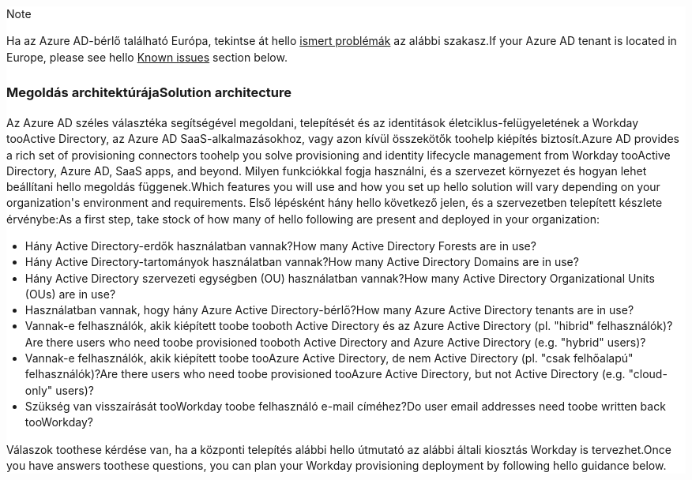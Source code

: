> [!NOTE]
> <span data-ttu-id="f1b17-127">Ha az Azure AD-bérlő található Európa, tekintse át hello [ismert problémák](#known-issues) az alábbi szakasz.</span><span class="sxs-lookup"><span data-stu-id="f1b17-127">If your Azure AD tenant is located in Europe, please see hello [Known issues](#known-issues) section below.</span></span>


### <a name="solution-architecture"></a><span data-ttu-id="f1b17-128">Megoldás architektúrája</span><span class="sxs-lookup"><span data-stu-id="f1b17-128">Solution architecture</span></span>

<span data-ttu-id="f1b17-129">Az Azure AD széles választéka segítségével megoldani, telepítését és az identitások életciklus-felügyeletének a Workday tooActive Directory, az Azure AD SaaS-alkalmazásokhoz, vagy azon kívül összekötők toohelp kiépítés biztosít.</span><span class="sxs-lookup"><span data-stu-id="f1b17-129">Azure AD provides a rich set of provisioning connectors toohelp you solve provisioning and identity lifecycle management from Workday tooActive Directory, Azure AD, SaaS apps, and beyond.</span></span> <span data-ttu-id="f1b17-130">Milyen funkciókkal fogja használni, és a szervezet környezet és hogyan lehet beállítani hello megoldás függenek.</span><span class="sxs-lookup"><span data-stu-id="f1b17-130">Which features you will use and how you set up hello solution will vary depending on your organization's environment and requirements.</span></span> <span data-ttu-id="f1b17-131">Első lépésként hány hello következő jelen, és a szervezetben telepített készlete érvénybe:</span><span class="sxs-lookup"><span data-stu-id="f1b17-131">As a first step, take stock of how many of hello following are present and deployed in your organization:</span></span>

* <span data-ttu-id="f1b17-132">Hány Active Directory-erdők használatban vannak?</span><span class="sxs-lookup"><span data-stu-id="f1b17-132">How many Active Directory Forests are in use?</span></span>
* <span data-ttu-id="f1b17-133">Hány Active Directory-tartományok használatban vannak?</span><span class="sxs-lookup"><span data-stu-id="f1b17-133">How many Active Directory Domains are in use?</span></span>
* <span data-ttu-id="f1b17-134">Hány Active Directory szervezeti egységben (OU) használatban vannak?</span><span class="sxs-lookup"><span data-stu-id="f1b17-134">How many Active Directory Organizational Units (OUs) are in use?</span></span>
* <span data-ttu-id="f1b17-135">Használatban vannak, hogy hány Azure Active Directory-bérlő?</span><span class="sxs-lookup"><span data-stu-id="f1b17-135">How many Azure Active Directory tenants are in use?</span></span>
* <span data-ttu-id="f1b17-136">Vannak-e felhasználók, akik kiépített toobe tooboth Active Directory és az Azure Active Directory (pl. "hibrid" felhasználók)?</span><span class="sxs-lookup"><span data-stu-id="f1b17-136">Are there users who need toobe provisioned tooboth Active Directory and Azure Active Directory (e.g. "hybrid" users)?</span></span>
* <span data-ttu-id="f1b17-137">Vannak-e felhasználók, akik kiépített toobe tooAzure Active Directory, de nem Active Directory (pl. "csak felhőalapú" felhasználók)?</span><span class="sxs-lookup"><span data-stu-id="f1b17-137">Are there users who need toobe provisioned tooAzure Active Directory, but not Active Directory (e.g. "cloud-only" users)?</span></span>
* <span data-ttu-id="f1b17-138">Szükség van visszaírását tooWorkday toobe felhasználó e-mail címéhez?</span><span class="sxs-lookup"><span data-stu-id="f1b17-138">Do user email addresses need toobe written back tooWorkday?</span></span>

<span data-ttu-id="f1b17-139">Válaszok toothese kérdése van, ha a központi telepítés alábbi hello útmutató az alábbi általi kiosztás Workday is tervezhet.</span><span class="sxs-lookup"><span data-stu-id="f1b17-139">Once you have answers toothese questions, you can plan your Workday provisioning deployment by following hello guidance below.</span></span>
